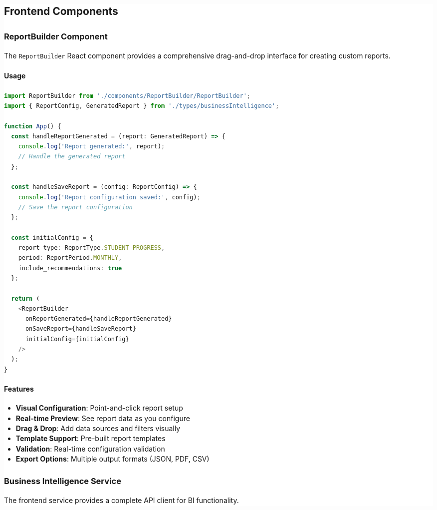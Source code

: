 ## Frontend Components

### ReportBuilder Component

The `ReportBuilder` React component provides a comprehensive drag-and-drop interface for creating custom reports.

#### Usage

```typescript
import ReportBuilder from './components/ReportBuilder/ReportBuilder';
import { ReportConfig, GeneratedReport } from './types/businessIntelligence';

function App() {
  const handleReportGenerated = (report: GeneratedReport) => {
    console.log('Report generated:', report);
    // Handle the generated report
  };

  const handleSaveReport = (config: ReportConfig) => {
    console.log('Report configuration saved:', config);
    // Save the report configuration
  };

  const initialConfig = {
    report_type: ReportType.STUDENT_PROGRESS,
    period: ReportPeriod.MONTHLY,
    include_recommendations: true
  };

  return (
    <ReportBuilder
      onReportGenerated={handleReportGenerated}
      onSaveReport={handleSaveReport}
      initialConfig={initialConfig}
    />
  );
}
```

#### Features

- **Visual Configuration**: Point-and-click report setup
- **Real-time Preview**: See report data as you configure
- **Drag & Drop**: Add data sources and filters visually
- **Template Support**: Pre-built report templates
- **Validation**: Real-time configuration validation
- **Export Options**: Multiple output formats (JSON, PDF, CSV)

### Business Intelligence Service

The frontend service provides a complete API client for BI functionality.
